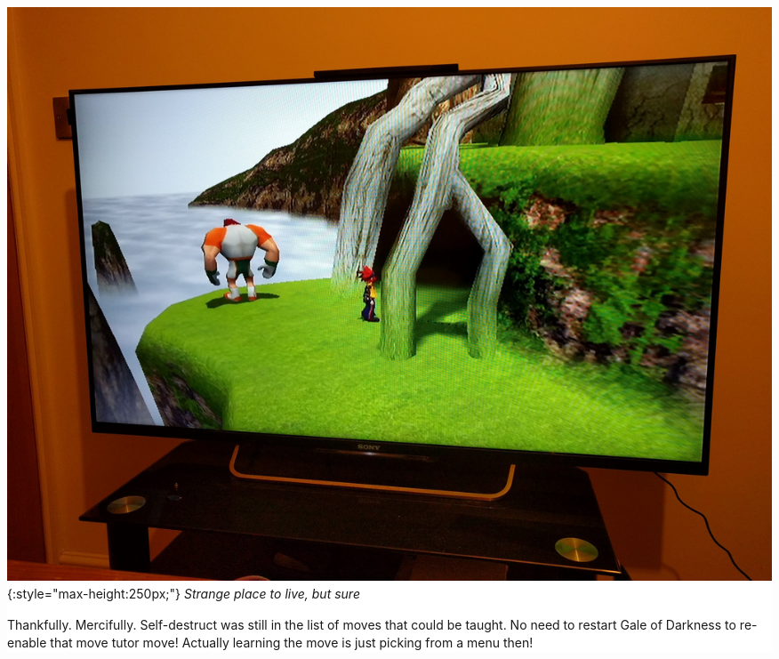 ![](/assets/img/munchlax-gale-cave.jpg){:style="max-height:250px;"}
*Strange place to live, but sure*

Thankfully. Mercifully. Self-destruct was still in the list of moves that could be taught. No need to restart Gale of Darkness to re-enable that move tutor move! Actually learning the move is just picking from a menu then!
